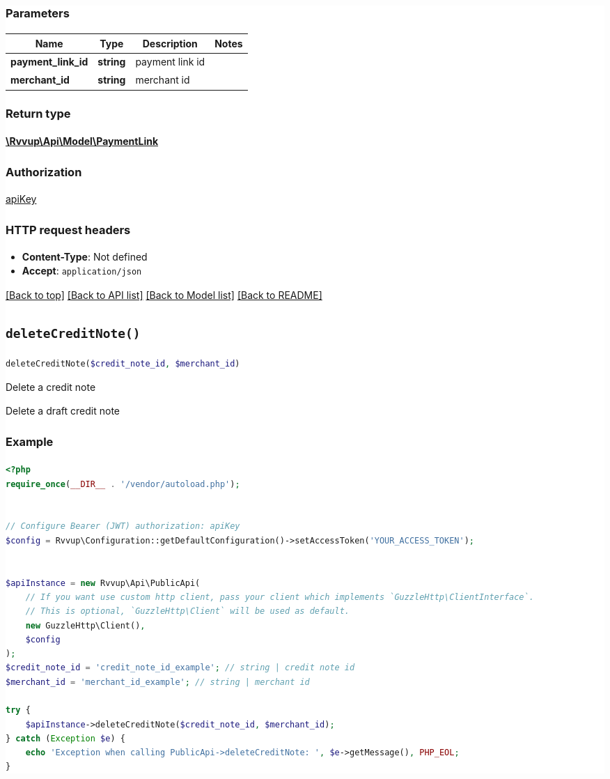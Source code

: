 ### Parameters

| Name | Type | Description  | Notes |
| ------------- | ------------- | ------------- | ------------- |
| **payment_link_id** | **string**| payment link id | |
| **merchant_id** | **string**| merchant id | |

### Return type

[**\Rvvup\Api\Model\PaymentLink**](../Model/PaymentLink.md)

### Authorization

[apiKey](../../README.md#apiKey)

### HTTP request headers

- **Content-Type**: Not defined
- **Accept**: `application/json`

[[Back to top]](#) [[Back to API list]](../../README.md#endpoints)
[[Back to Model list]](../../README.md#models)
[[Back to README]](../../README.md)

## `deleteCreditNote()`

```php
deleteCreditNote($credit_note_id, $merchant_id)
```

Delete a credit note

Delete a draft credit note

### Example

```php
<?php
require_once(__DIR__ . '/vendor/autoload.php');


// Configure Bearer (JWT) authorization: apiKey
$config = Rvvup\Configuration::getDefaultConfiguration()->setAccessToken('YOUR_ACCESS_TOKEN');


$apiInstance = new Rvvup\Api\PublicApi(
    // If you want use custom http client, pass your client which implements `GuzzleHttp\ClientInterface`.
    // This is optional, `GuzzleHttp\Client` will be used as default.
    new GuzzleHttp\Client(),
    $config
);
$credit_note_id = 'credit_note_id_example'; // string | credit note id
$merchant_id = 'merchant_id_example'; // string | merchant id

try {
    $apiInstance->deleteCreditNote($credit_note_id, $merchant_id);
} catch (Exception $e) {
    echo 'Exception when calling PublicApi->deleteCreditNote: ', $e->getMessage(), PHP_EOL;
}
```
